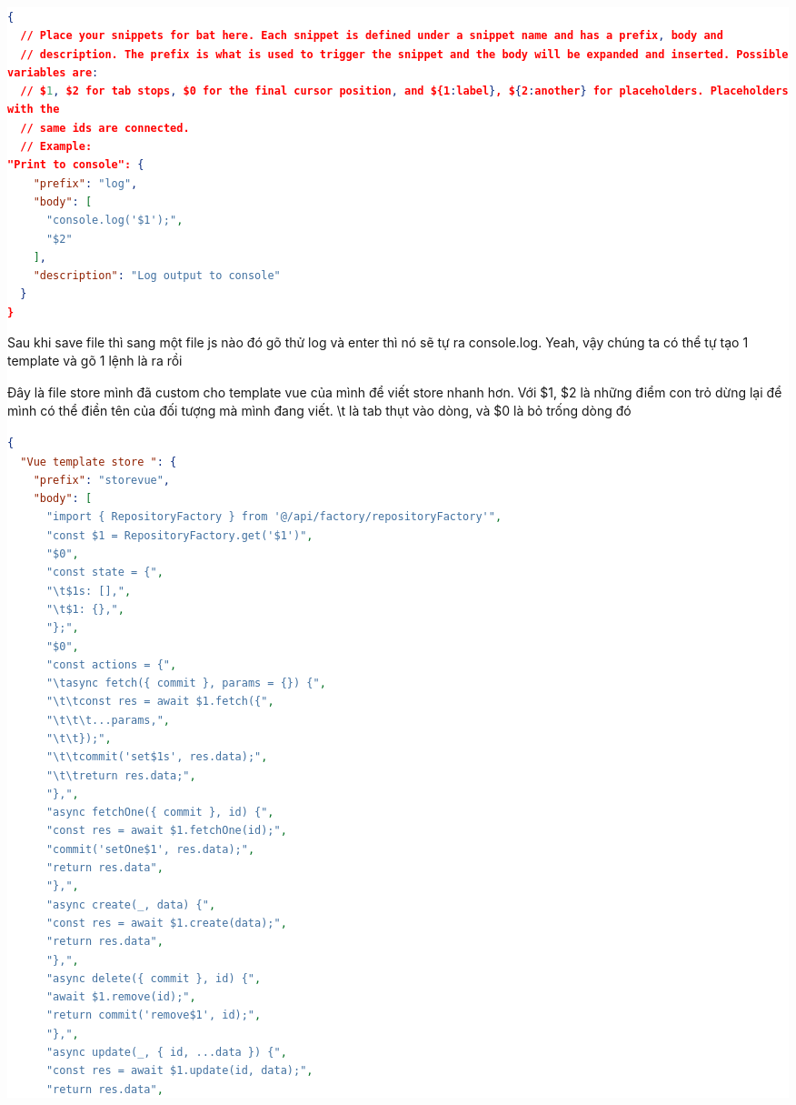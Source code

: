 ```json
{
  // Place your snippets for bat here. Each snippet is defined under a snippet name and has a prefix, body and
  // description. The prefix is what is used to trigger the snippet and the body will be expanded and inserted. Possible variables are:
  // $1, $2 for tab stops, $0 for the final cursor position, and ${1:label}, ${2:another} for placeholders. Placeholders with the
  // same ids are connected.
  // Example:
"Print to console": {
    "prefix": "log",
    "body": [
      "console.log('$1');",
      "$2"
    ],
    "description": "Log output to console"
  }
}
```

Sau khi save file thì sang một file js nào đó gõ thử log và enter thì nó sẽ tự ra console.log. Yeah, vậy chúng ta có thể tự tạo 1 template và gõ 1 lệnh là ra rồi

Đây là file store mình đã custom cho template vue của mình để viết store nhanh hơn. Với $1, $2 là những điểm con trỏ dừng lại để mình có thể điền tên của đối tượng mà mình đang viết. \\t là tab thụt vào dòng, và $0 là bỏ trống dòng đó

```json
{
  "Vue template store ": {
    "prefix": "storevue",
    "body": [
      "import { RepositoryFactory } from '@/api/factory/repositoryFactory'",
      "const $1 = RepositoryFactory.get('$1')",
      "$0",
      "const state = {",
      "\t$1s: [],",
      "\t$1: {},",
      "};",
      "$0",
      "const actions = {",
      "\tasync fetch({ commit }, params = {}) {",
      "\t\tconst res = await $1.fetch({",
      "\t\t\t...params,",
      "\t\t});",
      "\t\tcommit('set$1s', res.data);",
      "\t\treturn res.data;",
      "},",
      "async fetchOne({ commit }, id) {",
      "const res = await $1.fetchOne(id);",
      "commit('setOne$1', res.data);",
      "return res.data",
      "},",
      "async create(_, data) {",
      "const res = await $1.create(data);",
      "return res.data",
      "},",
      "async delete({ commit }, id) {",
      "await $1.remove(id);",
      "return commit('remove$1', id);",
      "},",
      "async update(_, { id, ...data }) {",
      "const res = await $1.update(id, data);",
      "return res.data",
```